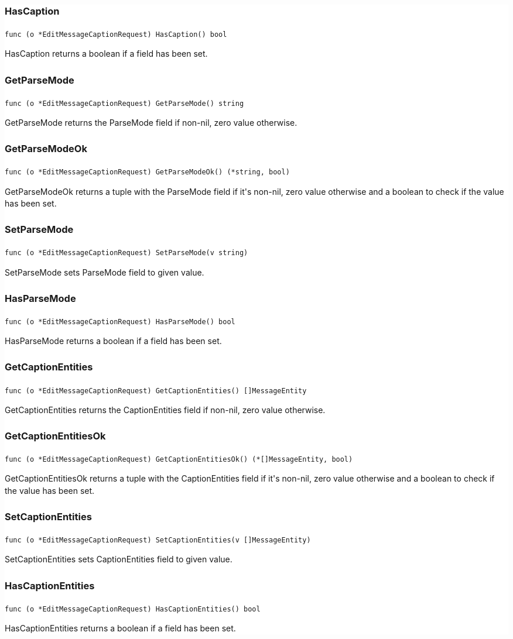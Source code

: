 ### HasCaption

`func (o *EditMessageCaptionRequest) HasCaption() bool`

HasCaption returns a boolean if a field has been set.

### GetParseMode

`func (o *EditMessageCaptionRequest) GetParseMode() string`

GetParseMode returns the ParseMode field if non-nil, zero value otherwise.

### GetParseModeOk

`func (o *EditMessageCaptionRequest) GetParseModeOk() (*string, bool)`

GetParseModeOk returns a tuple with the ParseMode field if it's non-nil, zero value otherwise
and a boolean to check if the value has been set.

### SetParseMode

`func (o *EditMessageCaptionRequest) SetParseMode(v string)`

SetParseMode sets ParseMode field to given value.

### HasParseMode

`func (o *EditMessageCaptionRequest) HasParseMode() bool`

HasParseMode returns a boolean if a field has been set.

### GetCaptionEntities

`func (o *EditMessageCaptionRequest) GetCaptionEntities() []MessageEntity`

GetCaptionEntities returns the CaptionEntities field if non-nil, zero value otherwise.

### GetCaptionEntitiesOk

`func (o *EditMessageCaptionRequest) GetCaptionEntitiesOk() (*[]MessageEntity, bool)`

GetCaptionEntitiesOk returns a tuple with the CaptionEntities field if it's non-nil, zero value otherwise
and a boolean to check if the value has been set.

### SetCaptionEntities

`func (o *EditMessageCaptionRequest) SetCaptionEntities(v []MessageEntity)`

SetCaptionEntities sets CaptionEntities field to given value.

### HasCaptionEntities

`func (o *EditMessageCaptionRequest) HasCaptionEntities() bool`

HasCaptionEntities returns a boolean if a field has been set.
